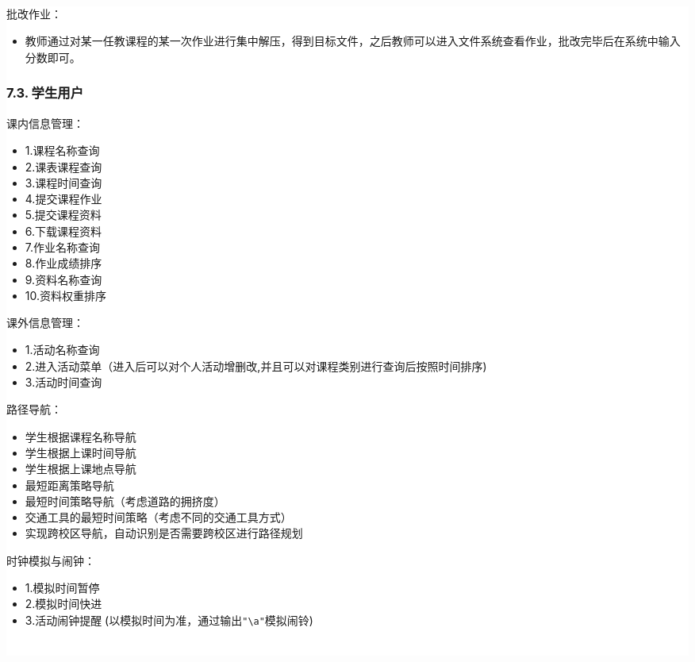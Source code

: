 批改作业：

- 教师通过对某一任教课程的某一次作业进行集中解压，得到目标文件，之后教师可以进入文件系统查看作业，批改完毕后在系统中输入分数即可。

###  7.3. 学生用户

课内信息管理：
- 1.课程名称查询   
- 2.课表课程查询    
- 3.课程时间查询   
- 4.提交课程作业 
- 5.提交课程资料                            
- 6.下载课程资料    
- 7.作业名称查询   
- 8.作业成绩排序    
- 9.资料名称查询   
- 10.资料权重排序

课外信息管理：
-   1.活动名称查询       
-   2.进入活动菜单（进入后可以对个人活动增删改,并且可以对课程类别进行查询后按照时间排序)        
-    3.活动时间查询

路径导航：

- 学生根据课程名称导航
- 学生根据上课时间导航
- 学生根据上课地点导航
- 最短距离策略导航
- 最短时间策略导航（考虑道路的拥挤度）
- 交通工具的最短时间策略（考虑不同的交通工具方式）
- 实现跨校区导航，自动识别是否需要跨校区进行路径规划

时钟模拟与闹钟：
-  1.模拟时间暂停
-  2.模拟时间快进
-  3.活动闹钟提醒 (以模拟时间为准，通过输出`"\a"`模拟闹铃)


​     